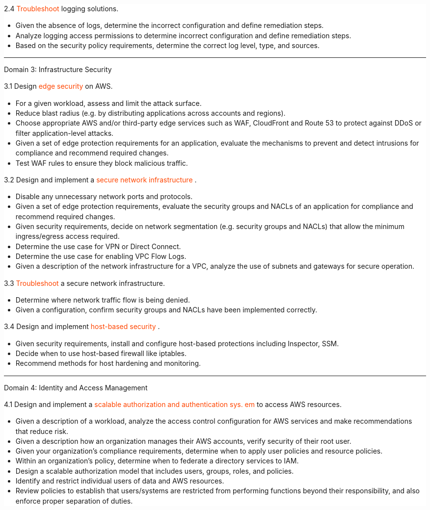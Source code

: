 2.4 <font color=OrangeRed> Troubleshoot </font> logging solutions.
- Given the absence of logs, determine the incorrect configuration and define remediation steps.
- Analyze logging access permissions to determine incorrect configuration and define remediation steps.
- Based on the security policy requirements, determine the correct log level, type, and sources.

---

Domain 3: Infrastructure Security

3.1 Design <font color=OrangeRed> edge security </font> on AWS.
- For a given workload, assess and limit the attack surface.
- Reduce blast radius (e.g. by distributing applications across accounts and regions).
- Choose appropriate AWS and/or third-party edge services such as WAF, CloudFront and Route 53 to protect against DDoS or filter application-level attacks.
- Given a set of edge protection requirements for an application, evaluate the mechanisms to prevent and detect intrusions for compliance and recommend required changes.
- Test WAF rules to ensure they block malicious traffic.


3.2 Design and implement a <font color=OrangeRed> secure network infrastructure </FONT>.
- Disable any unnecessary network ports and protocols.
- Given a set of edge protection requirements, evaluate the security groups and NACLs of an application for compliance and recommend required changes.
- Given security requirements, decide on network segmentation (e.g. security groups and NACLs) that allow the minimum ingress/egress access required.
- Determine the use case for VPN or Direct Connect.
- Determine the use case for enabling VPC Flow Logs.
- Given a description of the network infrastructure for a VPC, analyze the use of subnets and gateways for secure operation.

3.3 <font color=OrangeRed> Troubleshoot </font> a secure network infrastructure.
- Determine where network traffic flow is being denied.
- Given a configuration, confirm security groups and NACLs have been implemented correctly.


3.4 Design and implement <font color=OrangeRed> host-based security </font>.
- Given security requirements, install and configure host-based protections including Inspector, SSM.
- Decide when to use host-based firewall like iptables.
- Recommend methods for host hardening and monitoring.


---

Domain 4: Identity and Access Management

4.1 Design and implement a <font color=OrangeRed> scalable authorization and authentication sys. em</font> to access AWS resources.
- Given a description of a workload, analyze the access control configuration for AWS services and make recommendations that reduce risk.
- Given a description how an organization manages their AWS accounts, verify security of their root user.
- Given your organization’s compliance requirements, determine when to apply user policies and resource policies.
- Within an organization’s policy, determine when to federate a directory services to IAM.
- Design a scalable authorization model that includes users, groups, roles, and policies.
- Identify and restrict individual users of data and AWS resources.
- Review policies to establish that users/systems are restricted from performing functions beyond their responsibility, and also enforce proper separation of duties.
